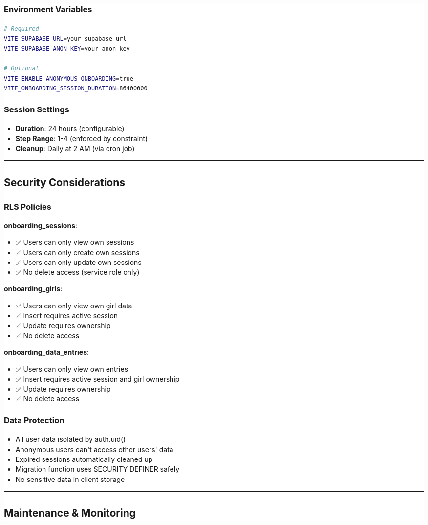 ### Environment Variables

```bash
# Required
VITE_SUPABASE_URL=your_supabase_url
VITE_SUPABASE_ANON_KEY=your_anon_key

# Optional
VITE_ENABLE_ANONYMOUS_ONBOARDING=true
VITE_ONBOARDING_SESSION_DURATION=86400000
```

### Session Settings

- **Duration**: 24 hours (configurable)
- **Step Range**: 1-4 (enforced by constraint)
- **Cleanup**: Daily at 2 AM (via cron job)

---

## Security Considerations

### RLS Policies

**onboarding_sessions**:
- ✅ Users can only view own sessions
- ✅ Users can only create own sessions
- ✅ Users can only update own sessions
- ✅ No delete access (service role only)

**onboarding_girls**:
- ✅ Users can only view own girl data
- ✅ Insert requires active session
- ✅ Update requires ownership
- ✅ No delete access

**onboarding_data_entries**:
- ✅ Users can only view own entries
- ✅ Insert requires active session and girl ownership
- ✅ Update requires ownership
- ✅ No delete access

### Data Protection

- All user data isolated by auth.uid()
- Anonymous users can't access other users' data
- Expired sessions automatically cleaned up
- Migration function uses SECURITY DEFINER safely
- No sensitive data in client storage

---

## Maintenance & Monitoring
